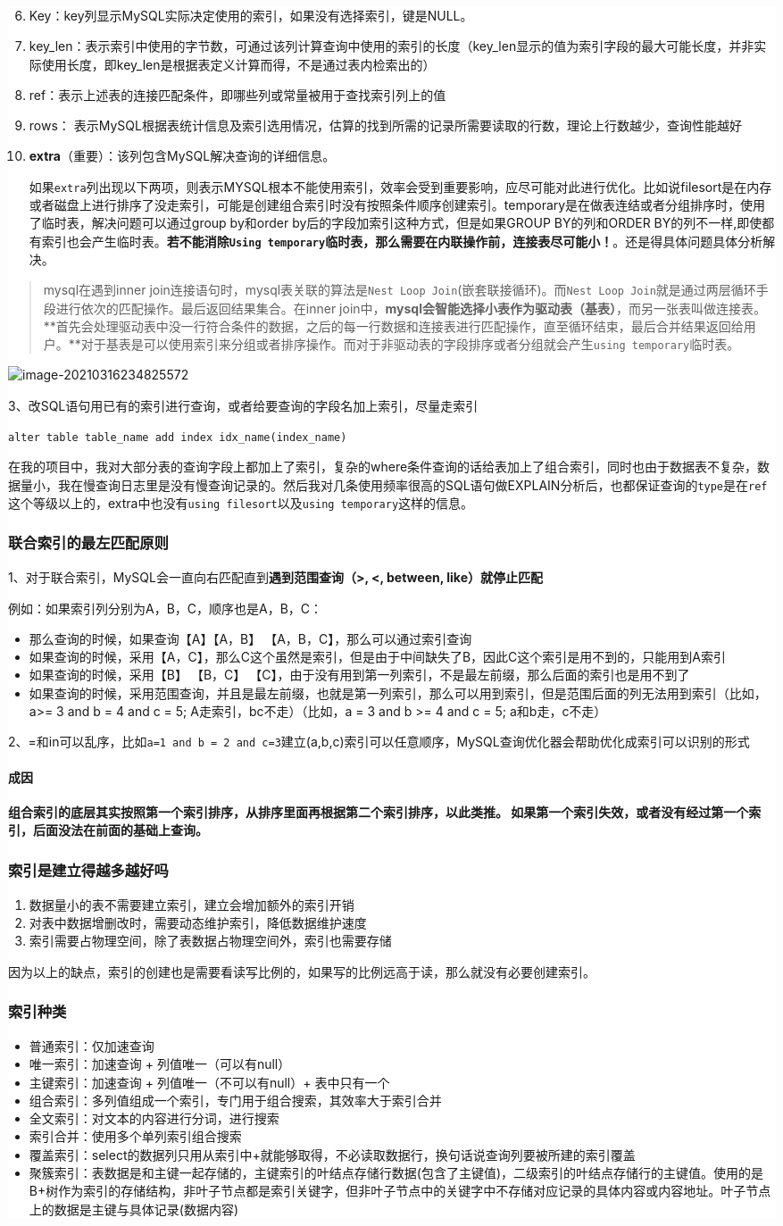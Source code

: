 6. Key：key列显示MySQL实际决定使用的索引，如果没有选择索引，键是NULL。

7. key_len：表示索引中使用的字节数，可通过该列计算查询中使用的索引的长度（key_len显示的值为索引字段的最大可能长度，并非实际使用长度，即key_len是根据表定义计算而得，不是通过表内检索出的）

8. ref：表示上述表的连接匹配条件，即哪些列或常量被用于查找索引列上的值

9. rows： 表示MySQL根据表统计信息及索引选用情况，估算的找到所需的记录所需要读取的行数，理论上行数越少，查询性能越好

10. **extra**（重要）：该列包含MySQL解决查询的详细信息。

    如果`extra`列出现以下两项，则表示MYSQL根本不能使用索引，效率会受到重要影响，应尽可能对此进行优化。比如说filesort是在内存或者磁盘上进行排序了没走索引，可能是创建组合索引时没有按照条件顺序创建索引。temporary是在做表连结或者分组排序时，使用了临时表，解决问题可以通过group by和order by后的字段加索引这种方式，但是如果GROUP BY的列和ORDER BY的列不一样,即使都有索引也会产生临时表。**若不能消除`Using temporary`临时表，那么需要在内联操作前，连接表尽可能小！**。还是得具体问题具体分析解决。

> mysql在遇到inner join连接语句时，mysql表关联的算法是`Nest Loop Join`(嵌套联接循环)。而`Nest Loop Join`就是通过两层循环手段进行依次的匹配操作。最后返回结果集合。在inner join中，**mysql会智能选择小表作为驱动表（基表）**，而另一张表叫做连接表。**首先会处理驱动表中没一行符合条件的数据，之后的每一行数据和连接表进行匹配操作，直至循环结束，最后合并结果返回给用户。**对于基表是可以使用索引来分组或者排序操作。而对于非驱动表的字段排序或者分组就会产生`using temporary`临时表。

![image-20210316234825572](https://cdn.jsdelivr.net/gh/yanghao1550/MarkDownPics@master/pics/20210316234825.png)

3、改SQL语句用已有的索引进行查询，或者给要查询的字段名加上索引，尽量走索引

`alter table table_name add index idx_name(index_name)`

在我的项目中，我对大部分表的查询字段上都加上了索引，复杂的where条件查询的话给表加上了组合索引，同时也由于数据表不复杂，数据量小，我在慢查询日志里是没有慢查询记录的。然后我对几条使用频率很高的SQL语句做EXPLAIN分析后，也都保证查询的`type`是在`ref`这个等级以上的，extra中也没有`using filesort`以及`using temporary`这样的信息。

### 联合索引的最左匹配原则

1、对于联合索引，MySQL会一直向右匹配直到**遇到范围查询（>, <, between, like）就停止匹配**

例如：如果索引列分别为A，B，C，顺序也是A，B，C：

- 那么查询的时候，如果查询【A】【A，B】 【A，B，C】，那么可以通过索引查询
- 如果查询的时候，采用【A，C】，那么C这个虽然是索引，但是由于中间缺失了B，因此C这个索引是用不到的，只能用到A索引
- 如果查询的时候，采用【B】 【B，C】 【C】，由于没有用到第一列索引，不是最左前缀，那么后面的索引也是用不到了
- 如果查询的时候，采用范围查询，并且是最左前缀，也就是第一列索引，那么可以用到索引，但是范围后面的列无法用到索引（比如，a>= 3 and b = 4 and c = 5; A走索引，bc不走）（比如，a = 3 and b >= 4 and c = 5; a和b走，c不走）

2、=和in可以乱序，比如`a=1 and b = 2 and c=3`建立(a,b,c)索引可以任意顺序，MySQL查询优化器会帮助优化成索引可以识别的形式

#### 成因

**组合索引的底层其实按照第一个索引排序，从排序里面再根据第二个索引排序，以此类推。  如果第一个索引失效，或者没有经过第一个索引，后面没法在前面的基础上查询。**

### 索引是建立得越多越好吗

1. 数据量小的表不需要建立索引，建立会增加额外的索引开销
2. 对表中数据增删改时，需要动态维护索引，降低数据维护速度
3. 索引需要占物理空间，除了表数据占物理空间外，索引也需要存储

因为以上的缺点，索引的创建也是需要看读写比例的，如果写的比例远高于读，那么就没有必要创建索引。

### 索引种类

- 普通索引：仅加速查询
- 唯一索引：加速查询 + 列值唯一（可以有null）
- 主键索引：加速查询 + 列值唯一（不可以有null）+ 表中只有一个
- 组合索引：多列值组成一个索引，专门用于组合搜索，其效率大于索引合并
- 全文索引：对文本的内容进行分词，进行搜索
- 索引合并：使用多个单列索引组合搜索
- 覆盖索引：select的数据列只用从索引中+就能够取得，不必读取数据行，换句话说查询列要被所建的索引覆盖
- 聚簇索引：表数据是和主键一起存储的，主键索引的叶结点存储行数据(包含了主键值)，二级索引的叶结点存储行的主键值。使用的是B+树作为索引的存储结构，非叶子节点都是索引关键字，但非叶子节点中的关键字中不存储对应记录的具体内容或内容地址。叶子节点上的数据是主键与具体记录(数据内容)
